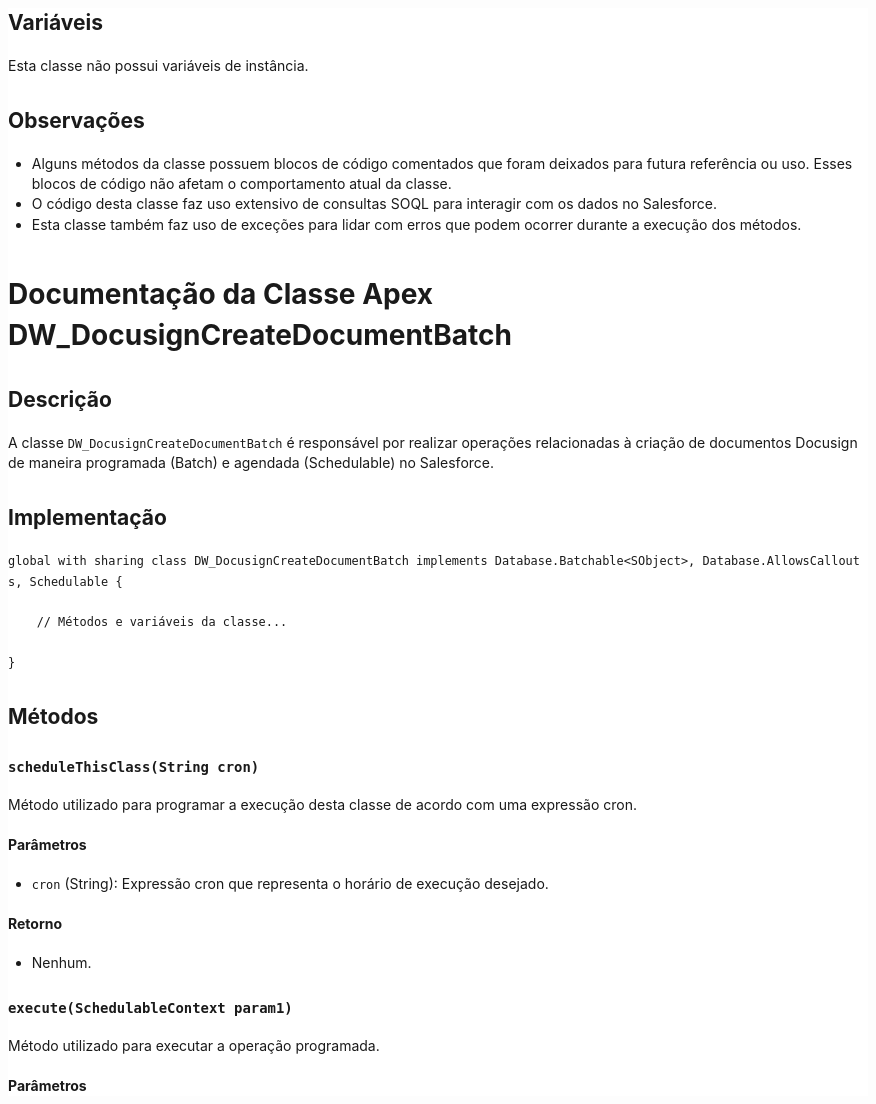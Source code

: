 ## Variáveis

Esta classe não possui variáveis de instância.

## Observações

- Alguns métodos da classe possuem blocos de código comentados que foram deixados para futura referência ou uso. Esses blocos de código não afetam o comportamento atual da classe.
- O código desta classe faz uso extensivo de consultas SOQL para interagir com os dados no Salesforce.
- Esta classe também faz uso de exceções para lidar com erros que podem ocorrer durante a execução dos métodos.
# Documentação da Classe Apex DW_DocusignCreateDocumentBatch

## Descrição

A classe `DW_DocusignCreateDocumentBatch` é responsável por realizar operações relacionadas à criação de documentos Docusign de maneira programada (Batch) e agendada (Schedulable) no Salesforce.

## Implementação

```apex
global with sharing class DW_DocusignCreateDocumentBatch implements Database.Batchable<SObject>, Database.AllowsCallouts, Schedulable {
    
    // Métodos e variáveis da classe...

}
```

## Métodos

### `scheduleThisClass(String cron)`

Método utilizado para programar a execução desta classe de acordo com uma expressão cron.

#### Parâmetros

- `cron` (String): Expressão cron que representa o horário de execução desejado.

#### Retorno

- Nenhum.

### `execute(SchedulableContext param1)`

Método utilizado para executar a operação programada.

#### Parâmetros
